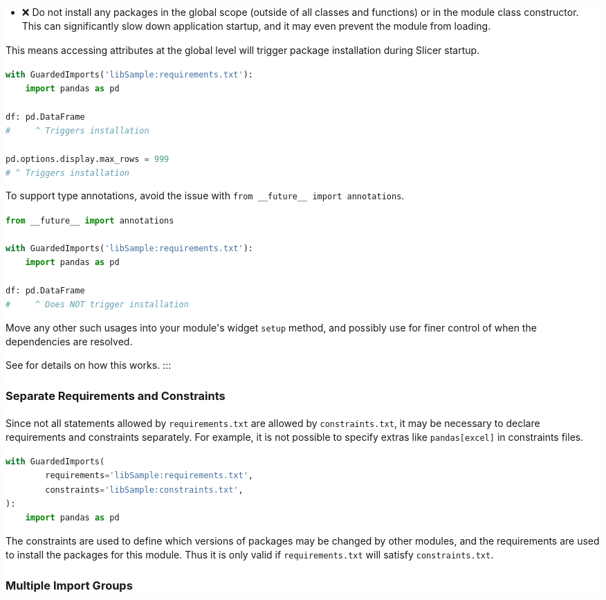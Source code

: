 * ❌ Do not install any packages in the global scope (outside of all classes and functions) or in the
  module class constructor. This can significantly slow down application startup, and it may even
  prevent the module from loading.

This means accessing attributes at the global level will trigger package installation during Slicer
startup.

```py
with GuardedImports('libSample:requirements.txt'):
    import pandas as pd

df: pd.DataFrame
#     ^ Triggers installation

pd.options.display.max_rows = 999
# ^ Triggers installation
```

To support type annotations, avoid the issue with `from __future__ import annotations`.

```python
from __future__ import annotations

with GuardedImports('libSample:requirements.txt'):
    import pandas as pd

df: pd.DataFrame
#     ^ Does NOT trigger installation
```

Move any other such usages into your module's widget `setup` method, and possibly use
[](#manual-guardedimports-resolution) for finer control of when the dependencies are resolved.

See [](#proxy-modules) for details on how this works.
:::

### Separate Requirements and Constraints

Since not all statements allowed by `requirements.txt` are allowed by `constraints.txt`, it may be
necessary to declare requirements and constraints separately. For example, it is not possible to
specify extras like `pandas[excel]` in constraints files.

```python
with GuardedImports(
        requirements='libSample:requirements.txt',
        constraints='libSample:constraints.txt',
):
    import pandas as pd
```

The constraints are used to define which versions of packages may be changed by other modules, and
the requirements are used to install the packages for this module. Thus it is only valid if
`requirements.txt` will satisfy `constraints.txt`.

### Multiple Import Groups


[compatible-release]: https://packaging.python.org/en/latest/specifications/version-specifiers/#compatible-release
[constraints]: https://pip.pypa.io/en/stable/user_guide/#constraints-files
[requirements]: https://pip.pypa.io/en/stable/user_guide/#requirements-files
[requirements-format]: https://pip.pypa.io/en/stable/reference/requirements-file-format
[extension-wizard]: /user_guide/modules/extensionwizard.md
[specifiers]: https://packaging.python.org/en/latest/specifications/version-specifiers/
[pip-compat]: https://docs.astral.sh/uv/pip/compatibility/